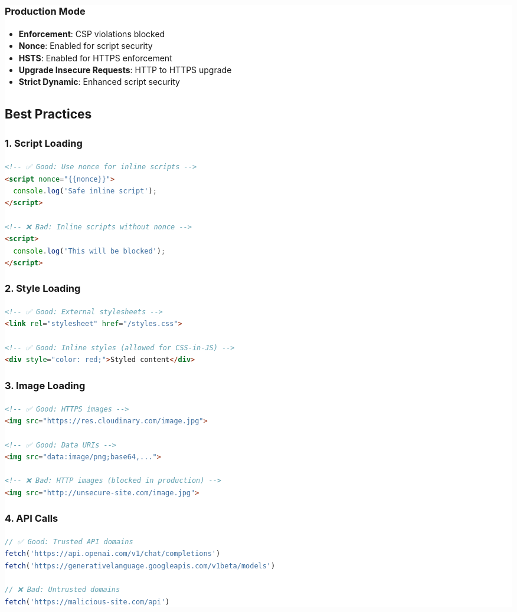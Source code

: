 ### Production Mode
- **Enforcement**: CSP violations blocked
- **Nonce**: Enabled for script security
- **HSTS**: Enabled for HTTPS enforcement
- **Upgrade Insecure Requests**: HTTP to HTTPS upgrade
- **Strict Dynamic**: Enhanced script security

## Best Practices

### 1. Script Loading
```html
<!-- ✅ Good: Use nonce for inline scripts -->
<script nonce="{{nonce}}">
  console.log('Safe inline script');
</script>

<!-- ❌ Bad: Inline scripts without nonce -->
<script>
  console.log('This will be blocked');
</script>
```

### 2. Style Loading
```html
<!-- ✅ Good: External stylesheets -->
<link rel="stylesheet" href="/styles.css">

<!-- ✅ Good: Inline styles (allowed for CSS-in-JS) -->
<div style="color: red;">Styled content</div>
```

### 3. Image Loading
```html
<!-- ✅ Good: HTTPS images -->
<img src="https://res.cloudinary.com/image.jpg">

<!-- ✅ Good: Data URIs -->
<img src="data:image/png;base64,...">

<!-- ❌ Bad: HTTP images (blocked in production) -->
<img src="http://unsecure-site.com/image.jpg">
```

### 4. API Calls
```javascript
// ✅ Good: Trusted API domains
fetch('https://api.openai.com/v1/chat/completions')
fetch('https://generativelanguage.googleapis.com/v1beta/models')

// ❌ Bad: Untrusted domains
fetch('https://malicious-site.com/api')
```
